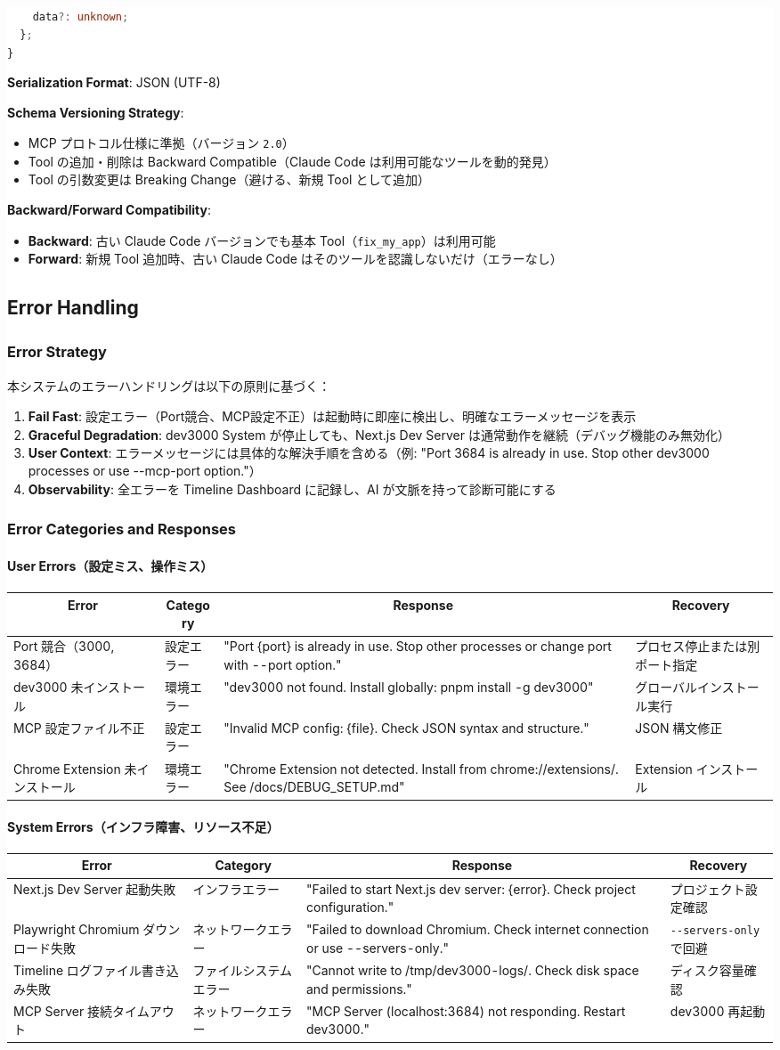 ```typescript
    data?: unknown;
  };
}
```

**Serialization Format**: JSON (UTF-8)

**Schema Versioning Strategy**:

- MCP プロトコル仕様に準拠（バージョン `2.0`）
- Tool の追加・削除は Backward Compatible（Claude Code は利用可能なツールを動的発見）
- Tool の引数変更は Breaking Change（避ける、新規 Tool として追加）

**Backward/Forward Compatibility**:

- **Backward**: 古い Claude Code バージョンでも基本 Tool（`fix_my_app`）は利用可能
- **Forward**: 新規 Tool 追加時、古い Claude Code はそのツールを認識しないだけ（エラーなし）

## Error Handling

### Error Strategy

本システムのエラーハンドリングは以下の原則に基づく：

1. **Fail Fast**: 設定エラー（Port競合、MCP設定不正）は起動時に即座に検出し、明確なエラーメッセージを表示
2. **Graceful Degradation**: dev3000 System が停止しても、Next.js Dev Server は通常動作を継続（デバッグ機能のみ無効化）
3. **User Context**: エラーメッセージには具体的な解決手順を含める（例: "Port 3684 is already in use. Stop other dev3000 processes or use --mcp-port option."）
4. **Observability**: 全エラーを Timeline Dashboard に記録し、AI が文脈を持って診断可能にする

### Error Categories and Responses

#### User Errors（設定ミス、操作ミス）

| Error                           | Category   | Response                                                                                     | Recovery                       |
| ------------------------------- | ---------- | -------------------------------------------------------------------------------------------- | ------------------------------ |
| Port 競合（3000, 3684）         | 設定エラー | "Port {port} is already in use. Stop other processes or change port with --port option."     | プロセス停止または別ポート指定 |
| dev3000 未インストール          | 環境エラー | "dev3000 not found. Install globally: pnpm install -g dev3000"                               | グローバルインストール実行     |
| MCP 設定ファイル不正            | 設定エラー | "Invalid MCP config: {file}. Check JSON syntax and structure."                               | JSON 構文修正                  |
| Chrome Extension 未インストール | 環境エラー | "Chrome Extension not detected. Install from chrome://extensions/. See /docs/DEBUG_SETUP.md" | Extension インストール         |

#### System Errors（インフラ障害、リソース不足）

| Error                                | Category               | Response                                                                        | Recovery                |
| ------------------------------------ | ---------------------- | ------------------------------------------------------------------------------- | ----------------------- |
| Next.js Dev Server 起動失敗          | インフラエラー         | "Failed to start Next.js dev server: {error}. Check project configuration."     | プロジェクト設定確認    |
| Playwright Chromium ダウンロード失敗 | ネットワークエラー     | "Failed to download Chromium. Check internet connection or use --servers-only." | `--servers-only` で回避 |
| Timeline ログファイル書き込み失敗    | ファイルシステムエラー | "Cannot write to /tmp/dev3000-logs/. Check disk space and permissions."         | ディスク容量確認        |
| MCP Server 接続タイムアウト          | ネットワークエラー     | "MCP Server (localhost:3684) not responding. Restart dev3000."                  | dev3000 再起動          |
